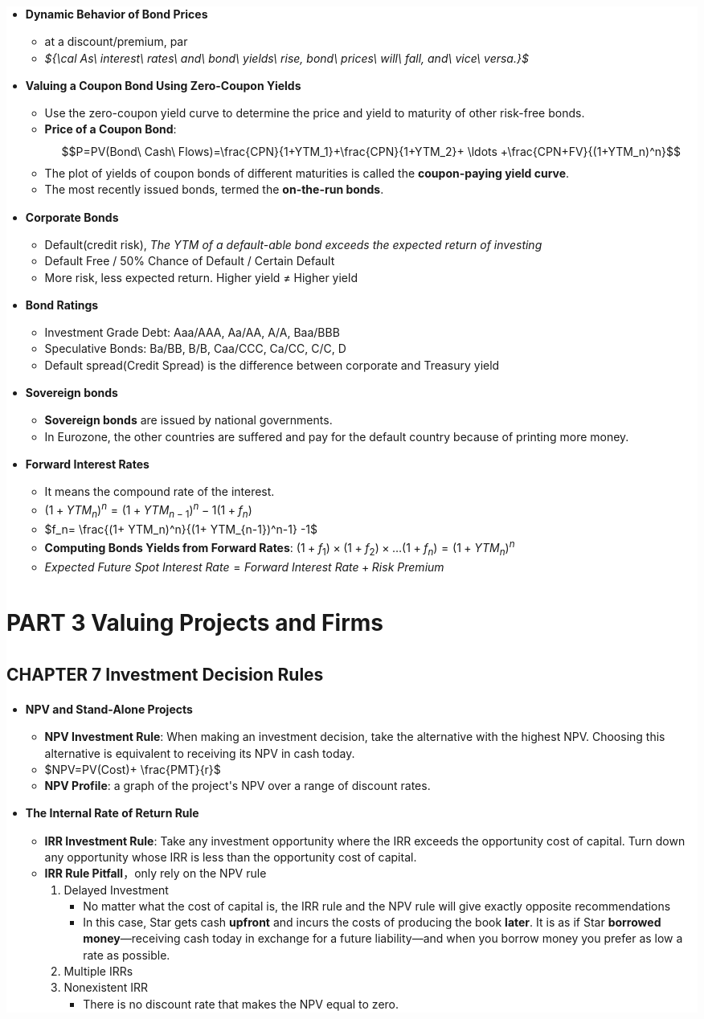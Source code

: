 * **Dynamic Behavior of Bond Prices**
	* at a discount/premium, par
	* *${\cal As\ interest\ rates\ and\ bond\ yields\ rise, bond\ prices\ will\ fall, and\ vice\ versa.}$*

* **Valuing a Coupon Bond Using Zero-Coupon Yields**
	* Use the zero-coupon yield curve to determine the price and yield to maturity of other risk-free bonds.
	* **Price of a Coupon Bond**: $$P=PV(Bond\ Cash\ Flows)=\frac{CPN}{1+YTM_1}+\frac{CPN}{1+YTM_2}+ \ldots +\frac{CPN+FV}{(1+YTM_n)^n}$$
	* The plot of yields of coupon bonds of different maturities is called the **coupon-paying yield curve**.
	* The most recently issued bonds, termed the **on-the-run bonds**.
* **Corporate Bonds**
	* Default(credit risk), *The YTM of a default-able bond exceeds the expected return of investing*
	* Default Free / 50% Chance of Default / Certain Default
	* More risk, less expected return. Higher yield $\neq$ Higher yield

* **Bond Ratings**
	* Investment Grade Debt: Aaa/AAA, Aa/AA, A/A, Baa/BBB
	* Speculative Bonds: Ba/BB, B/B, Caa/CCC, Ca/CC, C/C, D
	* Default spread(Credit Spread) is the difference between corporate and Treasury yield
* **Sovereign bonds**
	* **Sovereign bonds** are issued by national governments.
	* In Eurozone, the other countries are suffered and pay for the default country because of printing more money.

* **Forward Interest Rates** 
	* It means the compound rate of the interest.
	* $(1+ YTM_n)^n = (1+ YTM_{n-1})^n-1(1+ f_n)$
	* $f_n= \frac{(1+ YTM_n)^n}{(1+ YTM_{n-1})^n-1} -1$
	* **Computing Bonds Yields from Forward Rates**: $(1+f_1)\times (1+f_2)\times \ldots (1+f_n) = (1+ YTM_n)^n$
	* $Expected\ Future\ Spot\ Interest\ Rate = Forward\ Interest\ Rate + Risk\ Premium$

<span id="7"></span>
# PART 3 Valuing Projects and Firms
## CHAPTER 7 Investment Decision Rules
* **NPV and Stand-Alone Projects**
	* **NPV Investment Rule**:  When making an investment decision, take the alternative with the highest NPV. Choosing this alternative is equivalent to receiving its NPV in cash today.
	* $NPV=PV(Cost)+ \frac{PMT}{r}$
	* **NPV Profile**: a graph of the project's NPV over a range of discount rates.

* **The Internal Rate of Return Rule**
	* **IRR Investment Rule**: Take any investment opportunity where the IRR exceeds the opportunity cost of capital. Turn down any opportunity whose IRR is less than the opportunity cost of capital. 
	* **IRR Rule Pitfall**，only rely on the NPV rule
		1. Delayed Investment
			* No matter what the cost of capital is, the IRR rule and the NPV rule will give exactly opposite recommendations
			* In this case, Star gets cash **upfront** and incurs the costs of producing the book **later**. It is as if Star **borrowed money**—receiving cash today in exchange for a future liability—and when you borrow money you prefer as low a rate as possible.
		2. Multiple IRRs
		3. Nonexistent IRR
			* There is no discount rate that makes the NPV equal to zero.
